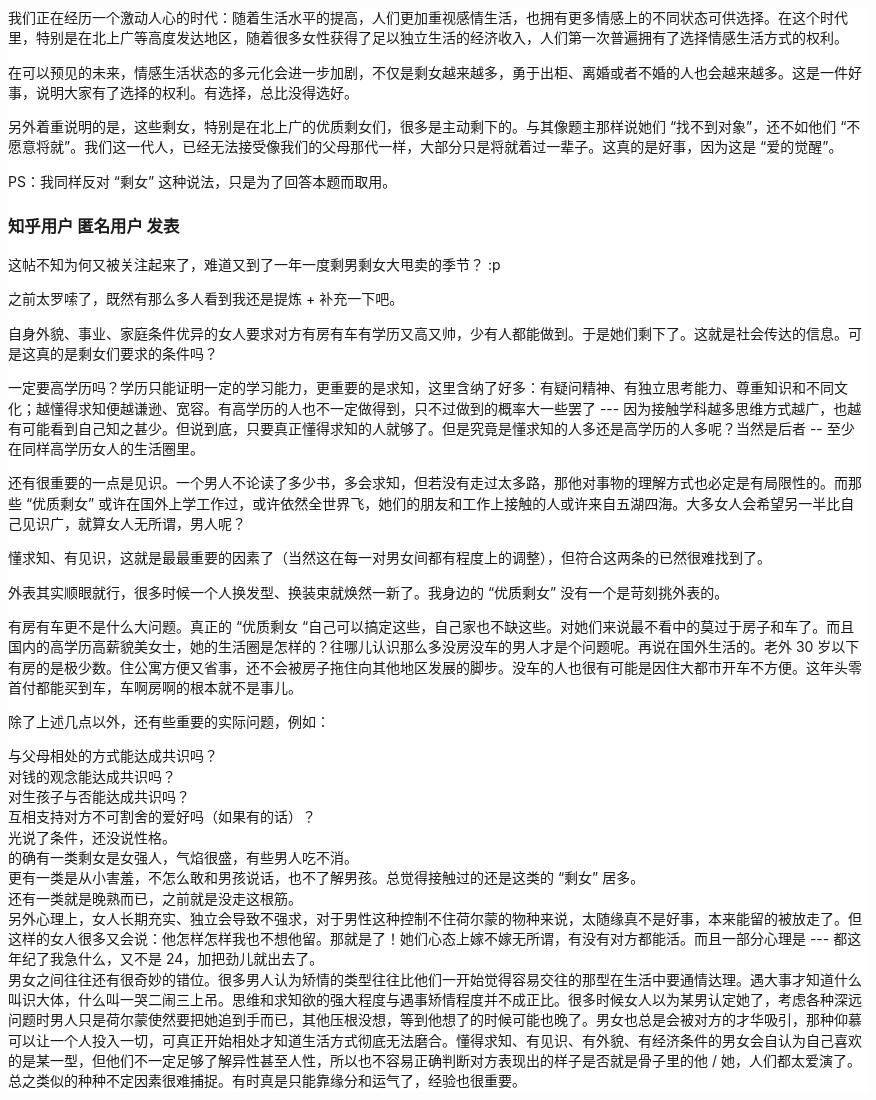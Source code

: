 我们正在经历一个激动人心的时代：随着生活水平的提高，人们更加重视感情生活，也拥有更多情感上的不同状态可供选择。在这个时代里，特别是在北上广等高度发达地区，随着很多女性获得了足以独立生活的经济收入，人们第一次普遍拥有了选择情感生活方式的权利。

在可以预见的未来，情感生活状态的多元化会进一步加剧，不仅是剩女越来越多，勇于出柜、离婚或者不婚的人也会越来越多。这是一件好事，说明大家有了选择的权利。有选择，总比没得选好。

另外着重说明的是，这些剩女，特别是在北上广的优质剩女们，很多是主动剩下的。与其像题主那样说她们 “找不到对象”，还不如他们 “不愿意将就”。我们这一代人，已经无法接受像我们的父母那代一样，大部分只是将就着过一辈子。这真的是好事，因为这是 “爱的觉醒”。

PS：我同样反对 “剩女” 这种说法，只是为了回答本题而取用。
    
    
    
    
### 知乎用户 匿名用户 发表
    
这帖不知为何又被关注起来了，难道又到了一年一度剩男剩女大甩卖的季节？ :p

  

之前太罗嗦了，既然有那么多人看到我还是提炼 + 补充一下吧。

  

自身外貌、事业、家庭条件优异的女人要求对方有房有车有学历又高又帅，少有人都能做到。于是她们剩下了。这就是社会传达的信息。可是这真的是剩女们要求的条件吗？

  

一定要高学历吗？学历只能证明一定的学习能力，更重要的是求知，这里含纳了好多：有疑问精神、有独立思考能力、尊重知识和不同文化；越懂得求知便越谦逊、宽容。有高学历的人也不一定做得到，只不过做到的概率大一些罢了 --- 因为接触学科越多思维方式越广，也越有可能看到自己知之甚少。但说到底，只要真正懂得求知的人就够了。但是究竟是懂求知的人多还是高学历的人多呢？当然是后者 -- 至少在同样高学历女人的生活圈里。

  

还有很重要的一点是见识。一个男人不论读了多少书，多会求知，但若没有走过太多路，那他对事物的理解方式也必定是有局限性的。而那些 “优质剩女” 或许在国外上学工作过，或许依然全世界飞，她们的朋友和工作上接触的人或许来自五湖四海。大多女人会希望另一半比自己见识广，就算女人无所谓，男人呢？

  

懂求知、有见识，这就是最最重要的因素了（当然这在每一对男女间都有程度上的调整），但符合这两条的已然很难找到了。

  

外表其实顺眼就行，很多时候一个人换发型、换装束就焕然一新了。我身边的 “优质剩女” 没有一个是苛刻挑外表的。

  

有房有车更不是什么大问题。真正的 “优质剩女 “自己可以搞定这些，自己家也不缺这些。对她们来说最不看中的莫过于房子和车了。而且国内的高学历高薪貌美女士，她的生活圈是怎样的？往哪儿认识那么多没房没车的男人才是个问题呢。再说在国外生活的。老外 30 岁以下有房的是极少数。住公寓方便又省事，还不会被房子拖住向其他地区发展的脚步。没车的人也很有可能是因住大都市开车不方便。这年头零首付都能买到车，车啊房啊的根本就不是事儿。

  

除了上述几点以外，还有些重要的实际问题，例如：

与父母相处的方式能达成共识吗？  
对钱的观念能达成共识吗？  
对生孩子与否能达成共识吗？  
互相支持对方不可割舍的爱好吗（如果有的话）？  
光说了条件，还没说性格。  
的确有一类剩女是女强人，气焰很盛，有些男人吃不消。  
更有一类是从小害羞，不怎么敢和男孩说话，也不了解男孩。总觉得接触过的还是这类的 “剩女” 居多。  
还有一类就是晚熟而已，之前就是没走这根筋。  
另外心理上，女人长期充实、独立会导致不强求，对于男性这种控制不住荷尔蒙的物种来说，太随缘真不是好事，本来能留的被放走了。但这样的女人很多又会说：他怎样怎样我也不想他留。那就是了！她们心态上嫁不嫁无所谓，有没有对方都能活。而且一部分心理是 --- 都这年纪了我急什么，又不是 24，加把劲儿就出去了。  
男女之间往往还有很奇妙的错位。很多男人认为矫情的类型往往比他们一开始觉得容易交往的那型在生活中要通情达理。遇大事才知道什么叫识大体，什么叫一哭二闹三上吊。思维和求知欲的强大程度与遇事矫情程度并不成正比。很多时候女人以为某男认定她了，考虑各种深远问题时男人只是荷尔蒙使然要把她追到手而已，其他压根没想，等到他想了的时候可能也晚了。男女也总是会被对方的才华吸引，那种仰慕可以让一个人投入一切，可真正开始相处才知道生活方式彻底无法磨合。懂得求知、有见识、有外貌、有经济条件的男女会自认为自己喜欢的是某一型，但他们不一定足够了解异性甚至人性，所以也不容易正确判断对方表现出的样子是否就是骨子里的他 / 她，人们都太爱演了。总之类似的种种不定因素很难捕捉。有时真是只能靠缘分和运气了，经验也很重要。  
